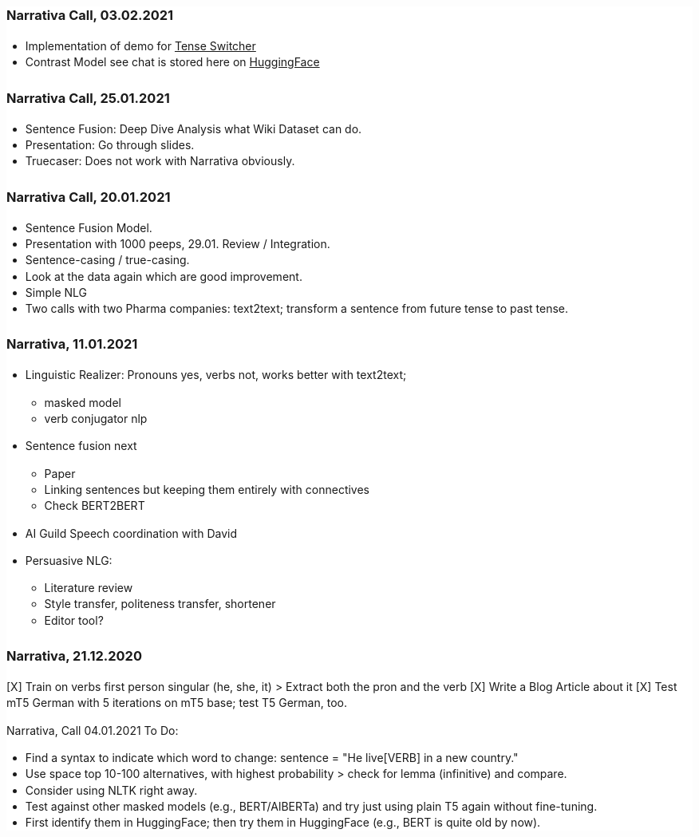 ### Narrativa Call, 03.02.2021

- Implementation of demo for [Tense Switcher](https://colab.research.google.com/drive/1CC1YohzpFp5JbF5KqCu_B9n1AC4IqD9m#scrollTo=j5rH6r2l0DXE)
- Contrast Model see chat is stored here on [HuggingFace](https://huggingface.co/seduerr/pai_con)

### Narrativa Call, 25.01.2021

- Sentence Fusion: Deep Dive Analysis what Wiki Dataset can do. 
- Presentation: Go through slides.
- Truecaser: Does not work with Narrativa obviously. 

### Narrativa Call, 20.01.2021

- Sentence Fusion Model.
- Presentation with 1000 peeps, 29.01. Review / Integration.
- Sentence-casing / true-casing.
- Look at the data again which are good improvement.
- Simple NLG
- Two calls with two Pharma companies: text2text; transform a sentence from future tense to past tense.


### Narrativa, 11.01.2021

- Linguistic Realizer: Pronouns yes, verbs not, works better with text2text; 
    - masked model
    - verb conjugator nlp

- Sentence fusion next
    - Paper
    - Linking sentences but keeping them entirely with connectives
    - Check BERT2BERT

- AI Guild Speech coordination with David

- Persuasive NLG: 
    - Literature review
    - Style transfer, politeness transfer, shortener
    - Editor tool?


### Narrativa, 21.12.2020

[X] Train on verbs first person singular (he, she, it) > Extract both the pron and the verb
[X] Write a Blog Article about it
[X] Test mT5 German with 5 iterations on mT5 base; test T5 German, too.

Narrativa, Call 04.01.2021
To Do:
- Find a syntax to indicate which word to change: sentence = "He live[VERB] in a new country."
- Use space top 10-100 alternatives, with highest probability > check for lemma (infinitive) and compare.
- Consider using NLTK right away.
- Test against other masked models (e.g., BERT/AlBERTa) and try just using plain T5 again without fine-tuning.
- First identify them in HuggingFace; then try them in HuggingFace (e.g., BERT is quite old by now).
